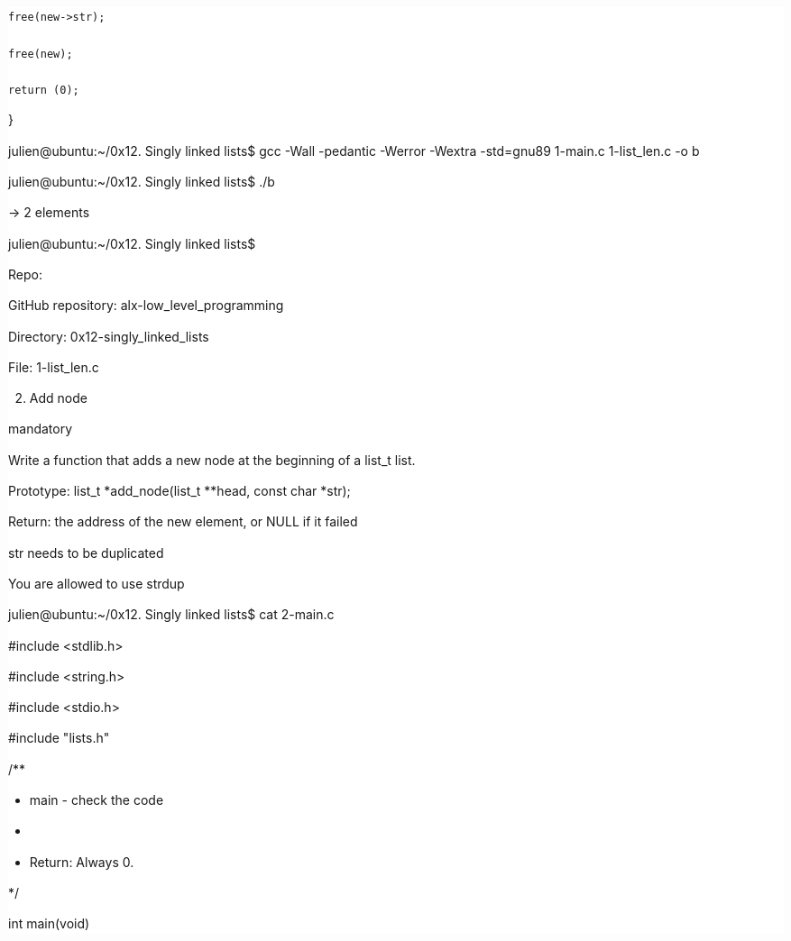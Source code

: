     free(new->str);

    free(new);

    return (0);

}

julien@ubuntu:~/0x12. Singly linked lists$ gcc -Wall -pedantic -Werror -Wextra -std=gnu89 1-main.c 1-list_len.c -o b

julien@ubuntu:~/0x12. Singly linked lists$ ./b 

-> 2 elements

julien@ubuntu:~/0x12. Singly linked lists$ 

Repo:



GitHub repository: alx-low_level_programming

Directory: 0x12-singly_linked_lists

File: 1-list_len.c

 

2. Add node

mandatory

Write a function that adds a new node at the beginning of a list_t list.



Prototype: list_t *add_node(list_t **head, const char *str);

Return: the address of the new element, or NULL if it failed

str needs to be duplicated

You are allowed to use strdup

julien@ubuntu:~/0x12. Singly linked lists$ cat 2-main.c

#include <stdlib.h>

#include <string.h>

#include <stdio.h>

#include "lists.h"



/**

 * main - check the code

 *

 * Return: Always 0.

 */

int main(void)
